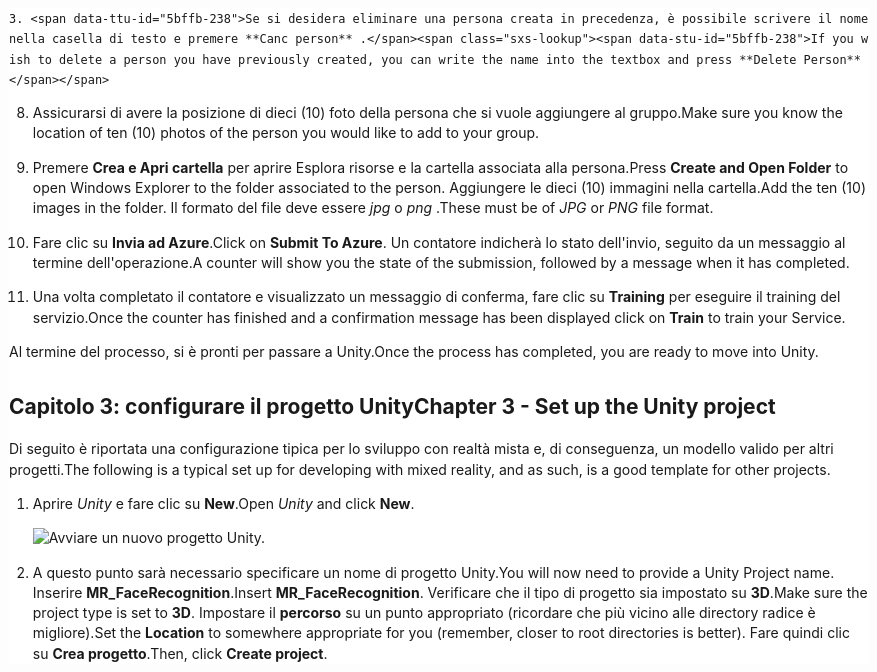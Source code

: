     3. <span data-ttu-id="5bffb-238">Se si desidera eliminare una persona creata in precedenza, è possibile scrivere il nome nella casella di testo e premere **Canc person** .</span><span class="sxs-lookup"><span data-stu-id="5bffb-238">If you wish to delete a person you have previously created, you can write the name into the textbox and press **Delete Person**</span></span>

8.  <span data-ttu-id="5bffb-239">Assicurarsi di avere la posizione di dieci (10) foto della persona che si vuole aggiungere al gruppo.</span><span class="sxs-lookup"><span data-stu-id="5bffb-239">Make sure you know the location of ten (10) photos of the person you would like to add to your group.</span></span>

9.  <span data-ttu-id="5bffb-240">Premere **Crea e Apri cartella** per aprire Esplora risorse e la cartella associata alla persona.</span><span class="sxs-lookup"><span data-stu-id="5bffb-240">Press **Create and Open Folder** to open Windows Explorer to the folder associated to the person.</span></span> <span data-ttu-id="5bffb-241">Aggiungere le dieci (10) immagini nella cartella.</span><span class="sxs-lookup"><span data-stu-id="5bffb-241">Add the ten (10) images in the folder.</span></span> <span data-ttu-id="5bffb-242">Il formato del file deve essere *jpg* o *png* .</span><span class="sxs-lookup"><span data-stu-id="5bffb-242">These must be of *JPG* or *PNG* file format.</span></span>

10. <span data-ttu-id="5bffb-243">Fare clic su **Invia ad Azure**.</span><span class="sxs-lookup"><span data-stu-id="5bffb-243">Click on **Submit To Azure**.</span></span> <span data-ttu-id="5bffb-244">Un contatore indicherà lo stato dell'invio, seguito da un messaggio al termine dell'operazione.</span><span class="sxs-lookup"><span data-stu-id="5bffb-244">A counter will show you the state of the submission, followed by a message when it has completed.</span></span>

11. <span data-ttu-id="5bffb-245">Una volta completato il contatore e visualizzato un messaggio di conferma, fare clic su **Training** per eseguire il training del servizio.</span><span class="sxs-lookup"><span data-stu-id="5bffb-245">Once the counter has finished and a confirmation message has been displayed click on **Train** to train your Service.</span></span>

<span data-ttu-id="5bffb-246">Al termine del processo, si è pronti per passare a Unity.</span><span class="sxs-lookup"><span data-stu-id="5bffb-246">Once the process has completed, you are ready to move into Unity.</span></span>

## <a name="chapter-3---set-up-the-unity-project"></a><span data-ttu-id="5bffb-247">Capitolo 3: configurare il progetto Unity</span><span class="sxs-lookup"><span data-stu-id="5bffb-247">Chapter 3 - Set up the Unity project</span></span>

<span data-ttu-id="5bffb-248">Di seguito è riportata una configurazione tipica per lo sviluppo con realtà mista e, di conseguenza, un modello valido per altri progetti.</span><span class="sxs-lookup"><span data-stu-id="5bffb-248">The following is a typical set up for developing with mixed reality, and as such, is a good template for other projects.</span></span>

1.  <span data-ttu-id="5bffb-249">Aprire *Unity* e fare clic su **New**.</span><span class="sxs-lookup"><span data-stu-id="5bffb-249">Open *Unity* and click **New**.</span></span> 

    ![Avviare un nuovo progetto Unity.](images/AzureLabs-Lab4-08.png)

2.  <span data-ttu-id="5bffb-251">A questo punto sarà necessario specificare un nome di progetto Unity.</span><span class="sxs-lookup"><span data-stu-id="5bffb-251">You will now need to provide a Unity Project name.</span></span> <span data-ttu-id="5bffb-252">Inserire **MR_FaceRecognition**.</span><span class="sxs-lookup"><span data-stu-id="5bffb-252">Insert **MR_FaceRecognition**.</span></span> <span data-ttu-id="5bffb-253">Verificare che il tipo di progetto sia impostato su **3D**.</span><span class="sxs-lookup"><span data-stu-id="5bffb-253">Make sure the project type is set to **3D**.</span></span> <span data-ttu-id="5bffb-254">Impostare il **percorso** su un punto appropriato (ricordare che più vicino alle directory radice è migliore).</span><span class="sxs-lookup"><span data-stu-id="5bffb-254">Set the **Location** to somewhere appropriate for you (remember, closer to root directories is better).</span></span> <span data-ttu-id="5bffb-255">Fare quindi clic su **Crea progetto**.</span><span class="sxs-lookup"><span data-stu-id="5bffb-255">Then, click **Create project**.</span></span>
